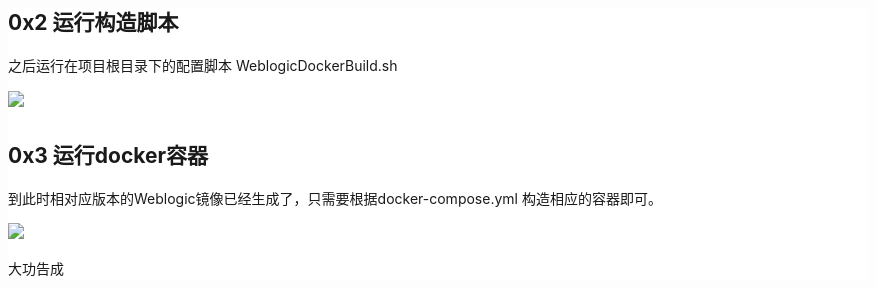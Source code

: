 
## 0x2 运行构造脚本


之后运行在项目根目录下的配置脚本 WeblogicDockerBuild.sh


![](https://cdn.nlark.com/yuque/0/2020/jpeg/2771021/1605525994718-04d27afe-68ff-4860-b5ff-f56529c9c8de.jpeg#align=left&display=inline&height=330&margin=%5Bobject%20Object%5D&originHeight=330&originWidth=690&size=0&status=done&style=none&width=690)


## 0x3 运行docker容器


到此时相对应版本的Weblogic镜像已经生成了，只需要根据docker-compose.yml 构造相应的容器即可。


![](https://cdn.nlark.com/yuque/0/2020/jpeg/2771021/1605525994800-c7db02c7-8714-4fb5-8652-7b3f98c50f36.jpeg#align=left&display=inline&height=92&margin=%5Bobject%20Object%5D&originHeight=92&originWidth=800&size=0&status=done&style=none&width=800)


大功告成
